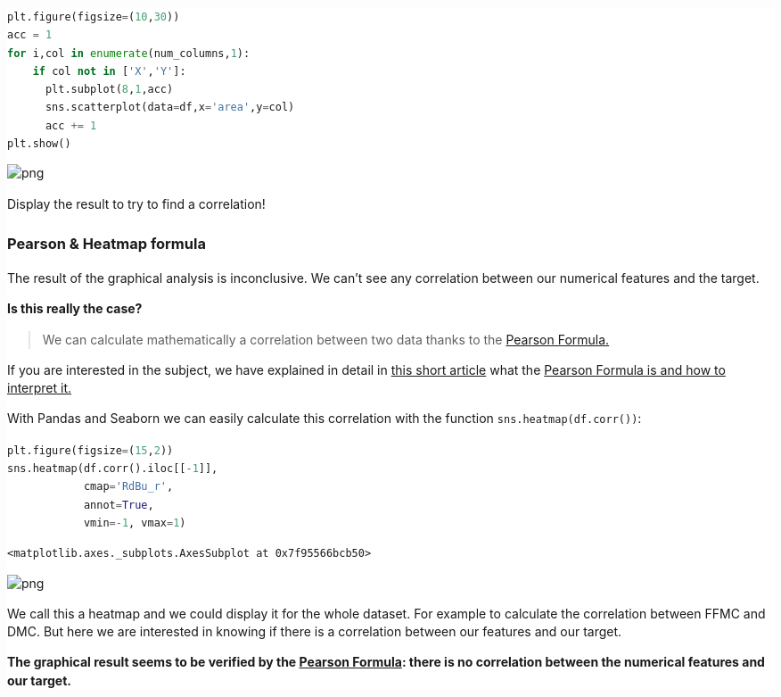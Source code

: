
```python
plt.figure(figsize=(10,30))
acc = 1
for i,col in enumerate(num_columns,1):
    if col not in ['X','Y']:
      plt.subplot(8,1,acc)
      sns.scatterplot(data=df,x='area',y=col)
      acc += 1
plt.show()
```


![png](Readme_files/Readme_58_0.png)


Display the result to try to find a correlation!

### **Pearson & Heatmap formula**

The result of the graphical analysis is inconclusive. We can’t see any correlation between our numerical features and the target.

**Is this really the case?**

> We can calculate mathematically a correlation between two data thanks to the [Pearson Formula.](https://inside-machinelearning.com/en/pearson-formula-in-python-linear-correlation-coefficient/)

If you are interested in the subject, we have explained in detail in [this short article](https://inside-machinelearning.com/en/pearson-formula-in-python-linear-correlation-coefficient/) what the [Pearson Formula is and how to interpret it.](https://inside-machinelearning.com/en/pearson-formula-in-python-linear-correlation-coefficient/)

With Pandas and Seaborn we can easily calculate this correlation with the function `sns.heatmap(df.corr())`:


```python
plt.figure(figsize=(15,2))
sns.heatmap(df.corr().iloc[[-1]],
            cmap='RdBu_r',
            annot=True,
            vmin=-1, vmax=1)
```




    <matplotlib.axes._subplots.AxesSubplot at 0x7f95566bcb50>




![png](Readme_files/Readme_62_1.png)


We call this a heatmap and we could display it for the whole dataset. For example to calculate the correlation between FFMC and DMC. But here we are interested in knowing if there is a correlation between our features and our target.

**The graphical result seems to be verified by the [Pearson Formula](https://inside-machinelearning.com/en/pearson-formula-in-python-linear-correlation-coefficient/): there is no correlation between the numerical features and our target.**
